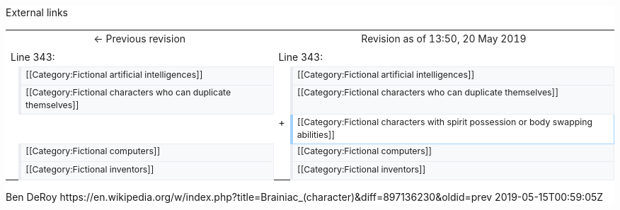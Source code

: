 <summary type="html"><p><span dir="auto"><span class="autocomment">External links</span></span></p> <table class="diff diff-contentalign-left" data-mw="interface"> <col class="diff-marker" /> <col class="diff-content" /> <col class="diff-marker" /> <col class="diff-content" /> <tr class="diff-title" lang="en"> <td colspan="2" style="background-color: #fff; color: #222; text-align: center;">← Previous revision</td> <td colspan="2" style="background-color: #fff; color: #222; text-align: center;">Revision as of 13:50, 20 May 2019</td> </tr><tr> <td colspan="2" class="diff-lineno">Line 343:</td> <td colspan="2" class="diff-lineno">Line 343:</td> </tr> <tr> <td class="diff-marker">&#160;</td> <td style="background-color: #f8f9fa; color: #222; font-size: 88%; border-style: solid; border-width: 1px 1px 1px 4px; border-radius: 0.33em; border-color: #eaecf0; vertical-align: top; white-space: pre-wrap;"><div>[[Category:Fictional artificial intelligences]]</div></td> <td class="diff-marker">&#160;</td> <td style="background-color: #f8f9fa; color: #222; font-size: 88%; border-style: solid; border-width: 1px 1px 1px 4px; border-radius: 0.33em; border-color: #eaecf0; vertical-align: top; white-space: pre-wrap;"><div>[[Category:Fictional artificial intelligences]]</div></td> </tr> <tr> <td class="diff-marker">&#160;</td> <td style="background-color: #f8f9fa; color: #222; font-size: 88%; border-style: solid; border-width: 1px 1px 1px 4px; border-radius: 0.33em; border-color: #eaecf0; vertical-align: top; white-space: pre-wrap;"><div>[[Category:Fictional characters who can duplicate themselves]]</div></td> <td class="diff-marker">&#160;</td> <td style="background-color: #f8f9fa; color: #222; font-size: 88%; border-style: solid; border-width: 1px 1px 1px 4px; border-radius: 0.33em; border-color: #eaecf0; vertical-align: top; white-space: pre-wrap;"><div>[[Category:Fictional characters who can duplicate themselves]]</div></td> </tr> <tr> <td colspan="2" class="diff-empty">&#160;</td> <td class="diff-marker">+</td> <td style="color: #222; font-size: 88%; border-style: solid; border-width: 1px 1px 1px 4px; border-radius: 0.33em; border-color: #a3d3ff; vertical-align: top; white-space: pre-wrap;"><div>[[Category:Fictional characters with spirit possession or body swapping abilities]]</div></td> </tr> <tr> <td class="diff-marker">&#160;</td> <td style="background-color: #f8f9fa; color: #222; font-size: 88%; border-style: solid; border-width: 1px 1px 1px 4px; border-radius: 0.33em; border-color: #eaecf0; vertical-align: top; white-space: pre-wrap;"><div>[[Category:Fictional computers]]</div></td> <td class="diff-marker">&#160;</td> <td style="background-color: #f8f9fa; color: #222; font-size: 88%; border-style: solid; border-width: 1px 1px 1px 4px; border-radius: 0.33em; border-color: #eaecf0; vertical-align: top; white-space: pre-wrap;"><div>[[Category:Fictional computers]]</div></td> </tr> <tr> <td class="diff-marker">&#160;</td> <td style="background-color: #f8f9fa; color: #222; font-size: 88%; border-style: solid; border-width: 1px 1px 1px 4px; border-radius: 0.33em; border-color: #eaecf0; vertical-align: top; white-space: pre-wrap;"><div>[[Category:Fictional inventors]]</div></td> <td class="diff-marker">&#160;</td> <td style="background-color: #f8f9fa; color: #222; font-size: 88%; border-style: solid; border-width: 1px 1px 1px 4px; border-radius: 0.33em; border-color: #eaecf0; vertical-align: top; white-space: pre-wrap;"><div>[[Category:Fictional inventors]]</div></td> </tr> </table></summary>
<author>
<name>Ben DeRoy</name>
</author>
</entry>
<entry>
<id>https://en.wikipedia.org/w/index.php?title=Brainiac_(character)&diff=897136230&oldid=prev</id>
<title>2806:108E:1A:4C83:586B:C9CB:CCEA:F61D: /* Convergence */</title>
<link type="text/html" href="https://en.wikipedia.org/w/index.php?title=Brainiac_(character)&diff=897136230&oldid=prev" rel="alternate"/>
<updated>2019-05-15T00:59:05Z</updated>